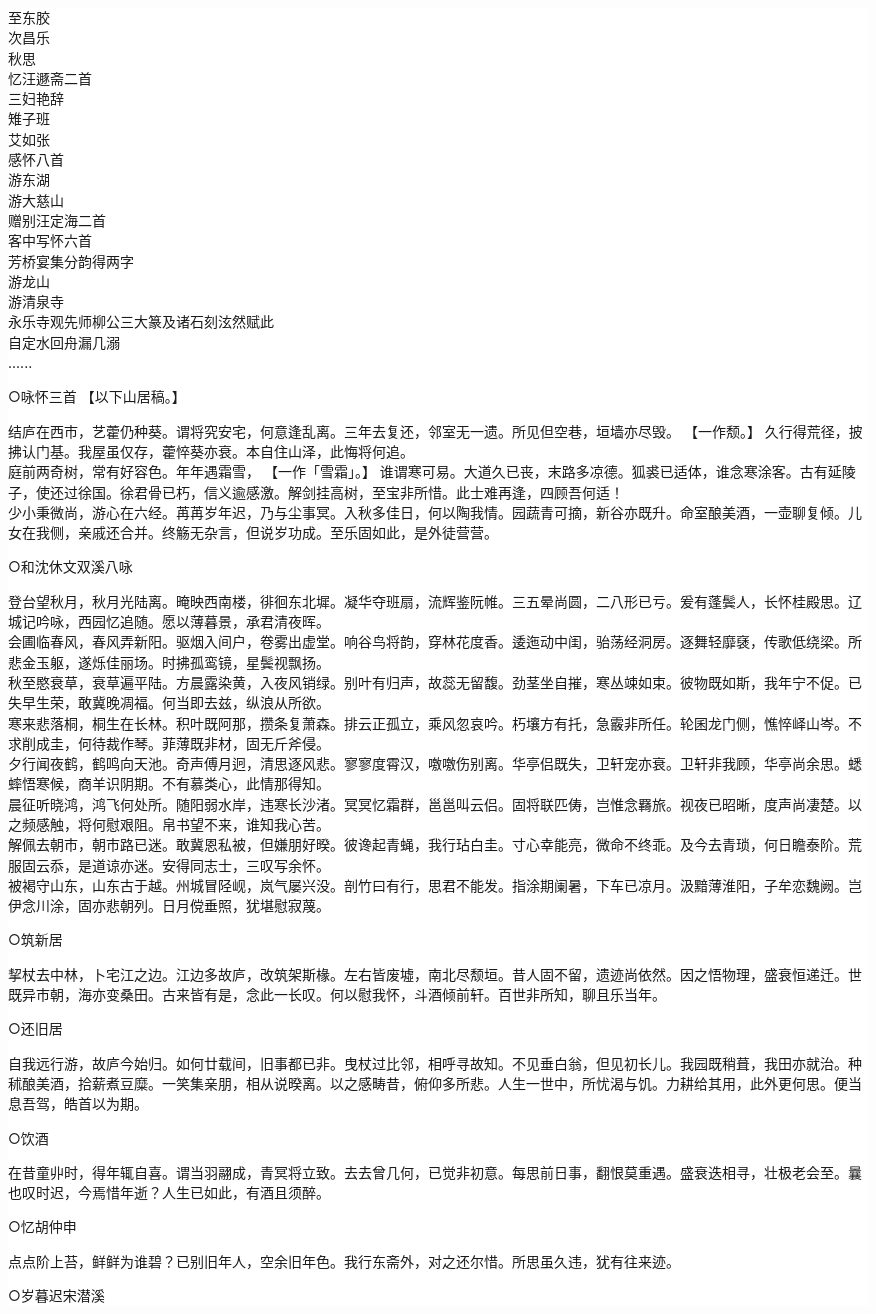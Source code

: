 至东胶  
次昌乐  
秋思  
忆汪遯斋二首  
三妇艳辞  
雉子班  
艾如张  
感怀八首  
游东湖  
游大慈山  
赠别汪定海二首  
客中写怀六首  
芳桥宴集分韵得两字  
游龙山  
游清泉寺  
永乐寺观先师柳公三大篆及诸石刻泫然赋此  
自定水回舟漏几溺  
......  

○咏怀三首 【以下山居稿。】  

结庐在西市，艺藿仍种葵。谓将究安宅，何意逢乱离。三年去复还，邻室无一遗。所见但空巷，垣墙亦尽毁。 【一作颓。】 久行得荒径，披拂认门基。我屋虽仅存，藿悴葵亦衰。本自住山泽，此悔将何追。  
庭前两奇树，常有好容色。年年遇霜雪， 【一作「雪霜」。】 谁谓寒可易。大道久已丧，末路多凉德。狐裘已适体，谁念寒涂客。古有延陵子，使还过徐国。徐君骨已朽，信义逾感激。解剑挂高树，至宝非所惜。此士难再逢，四顾吾何适！  
少小秉微尚，游心在六经。苒苒岁年迟，乃与尘事冥。入秋多佳日，何以陶我情。园蔬青可摘，新谷亦既升。命室酿美酒，一壶聊复倾。儿女在我侧，亲戚还合并。终觞无杂言，但说岁功成。至乐固如此，是外徒营营。  

○和沈休文双溪八咏  

登台望秋月，秋月光陆离。晻映西南楼，徘徊东北墀。凝华夺班扇，流辉鉴阮帷。三五晕尚圆，二八形已亏。爰有蓬鬓人，长怀桂殿思。辽城记吟咏，西园忆追随。愿以薄暮景，承君清夜晖。  
会圃临春风，春风弄新阳。驱烟入间户，卷雾出虚堂。响谷鸟将韵，穿林花度香。逶迤动中闺，骀荡经洞房。逐舞轻靡褎，传歌低绕梁。所悲金玉躯，遂烁佳丽场。时拂孤鸾镜，星鬓视飘扬。  
秋至愍衰草，衰草遍平陆。方晨露染黄，入夜风销绿。别叶有归声，故蕊无留馥。劲茎坐自摧，寒丛竦如束。彼物既如斯，我年宁不促。已失早生荣，敢冀晚凋福。何当即去兹，纵浪从所欲。  
寒来悲落桐，桐生在长林。积叶既阿那，攒条复萧森。排云正孤立，乘风忽哀吟。朽壤方有托，急霰非所任。轮囷龙门侧，憔悴峄山岑。不求削成圭，何待裁作琴。菲薄既非材，固无斤斧侵。  
夕行闻夜鹤，鹤鸣向天池。奇声傅月迥，清思逐风悲。寥寥度霄汉，噭噭伤别离。华亭侣既失，卫轩宠亦衰。卫轩非我顾，华亭尚余思。蟋蟀悟寒候，商羊识阴期。不有慕类心，此情那得知。  
晨征听晓鸿，鸿飞何处所。随阳弱水岸，违寒长沙渚。冥冥忆霜群，邕邕叫云侣。固将联匹俦，岂惟念羇旅。视夜已昭晰，度声尚凄楚。以之频感触，将何慰艰阻。帛书望不来，谁知我心苦。  
解佩去朝市，朝市路已迷。敢冀恩私被，但嫌朋好暌。彼谗起青蝇，我行玷白圭。寸心幸能亮，微命不终乖。及今去青琐，何日瞻泰阶。荒服固云忝，是道谅亦迷。安得同志士，三叹写余怀。  
被褐守山东，山东古于越。州城冒陉岘，岚气屡兴没。剖竹曰有行，思君不能发。指涂期阑暑，下车已凉月。汲黯薄淮阳，子牟恋魏阙。岂伊念川涂，固亦悲朝列。日月傥垂照，犹堪慰寂蔑。  

○筑新居  

挈杖去中林，卜宅江之边。江边多故庐，改筑架斯椽。左右皆废墟，南北尽颓垣。昔人固不留，遗迹尚依然。因之悟物理，盛衰恒递迁。世既异市朝，海亦变桑田。古来皆有是，念此一长叹。何以慰我怀，斗酒倾前轩。百世非所知，聊且乐当年。  

○还旧居  

自我远行游，故庐今始归。如何廿载间，旧事都已非。曳杖过比邻，相呼寻故知。不见垂白翁，但见初长儿。我园既稍葺，我田亦就治。种秫酿美酒，拾薪煮豆糜。一笑集亲朋，相从说暌离。以之感畴昔，俯仰多所悲。人生一世中，所忧渴与饥。力耕给其用，此外更何思。便当息吾驾，皓首以为期。  

○饮酒  

在昔童丱时，得年辄自喜。谓当羽翮成，青冥将立致。去去曾几何，已觉非初意。每思前日事，翻恨莫重遇。盛衰迭相寻，壮极老会至。曩也叹时迟，今焉惜年逝？人生已如此，有酒且须醉。  

○忆胡仲申  

点点阶上苔，鲜鲜为谁碧？已别旧年人，空余旧年色。我行东斋外，对之还尔惜。所思虽久违，犹有往来迹。  

○岁暮迟宋潜溪  
